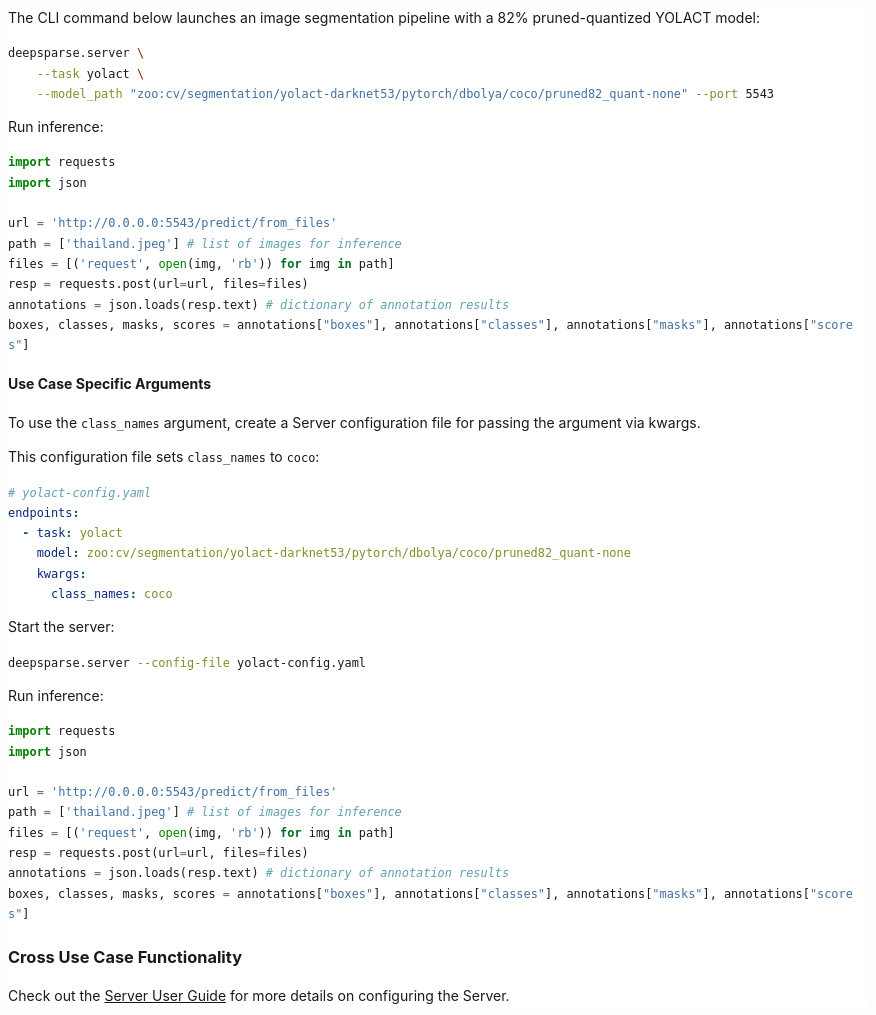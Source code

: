 The CLI command below launches an image segmentation pipeline with a 82% pruned-quantized YOLACT model:

```bash
deepsparse.server \
    --task yolact \
    --model_path "zoo:cv/segmentation/yolact-darknet53/pytorch/dbolya/coco/pruned82_quant-none" --port 5543
```
Run inference: 
```python
import requests
import json

url = 'http://0.0.0.0:5543/predict/from_files'
path = ['thailand.jpeg'] # list of images for inference
files = [('request', open(img, 'rb')) for img in path]
resp = requests.post(url=url, files=files)
annotations = json.loads(resp.text) # dictionary of annotation results
boxes, classes, masks, scores = annotations["boxes"], annotations["classes"], annotations["masks"], annotations["scores"]
```
#### Use Case Specific Arguments
To use the `class_names` argument, create a Server configuration file for passing the argument via kwargs.

This configuration file sets `class_names` to `coco`:

```yaml
# yolact-config.yaml
endpoints:
  - task: yolact
    model: zoo:cv/segmentation/yolact-darknet53/pytorch/dbolya/coco/pruned82_quant-none
    kwargs:
      class_names: coco
```
Start the server: 
```bash
deepsparse.server --config-file yolact-config.yaml
```
Run inference: 
```python
import requests
import json

url = 'http://0.0.0.0:5543/predict/from_files'
path = ['thailand.jpeg'] # list of images for inference
files = [('request', open(img, 'rb')) for img in path]
resp = requests.post(url=url, files=files)
annotations = json.loads(resp.text) # dictionary of annotation results
boxes, classes, masks, scores = annotations["boxes"], annotations["classes"], annotations["masks"], annotations["scores"]
```
### Cross Use Case Functionality

Check out the [Server User Guide](../../user-guide/deepsparse-server.md) for more details on configuring the Server.
